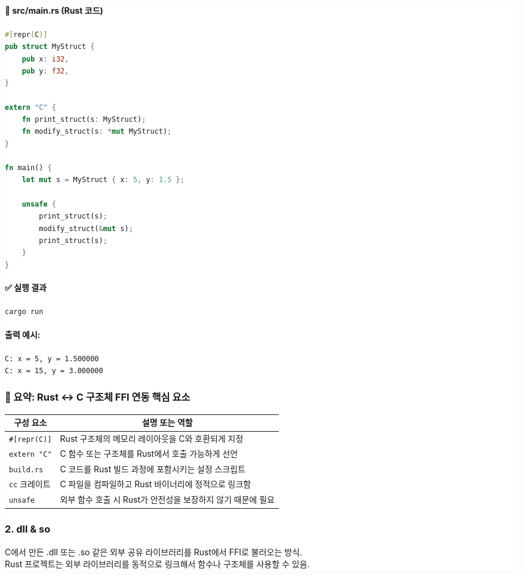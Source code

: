 
#### 🦀 src/main.rs (Rust 코드)
```rust
#[repr(C)]
pub struct MyStruct {
    pub x: i32,
    pub y: f32,
}

extern "C" {
    fn print_struct(s: MyStruct);
    fn modify_struct(s: *mut MyStruct);
}

fn main() {
    let mut s = MyStruct { x: 5, y: 1.5 };
    
    unsafe {
        print_struct(s);
        modify_struct(&mut s);
        print_struct(s);
    }
}
```


#### ✅ 실행 결과
```
cargo run
```

#### 출력 예시:
```
C: x = 5, y = 1.500000
C: x = 15, y = 3.000000
```


### 🎯 요약: Rust ↔ C 구조체 FFI 연동 핵심 요소
| 구성 요소       | 설명 또는 역할                                      |
|----------------|-----------------------------------------------------|
| `#[repr(C)]`    | Rust 구조체의 메모리 레이아웃을 C와 호환되게 지정       |
| `extern "C"`    | C 함수 또는 구조체를 Rust에서 호출 가능하게 선언        |
| `build.rs`      | C 코드를 Rust 빌드 과정에 포함시키는 설정 스크립트       |
| `cc` 크레이트   | C 파일을 컴파일하고 Rust 바이너리에 정적으로 링크함     |
| `unsafe`        | 외부 함수 호출 시 Rust가 안전성을 보장하지 않기 때문에 필요 |



### 2. dll & so
C에서 만든 .dll 또는 .so 같은 외부 공유 라이브러리를 Rust에서 FFI로 불러오는 방식.  
Rust 프로젝트는 외부 라이브러리를 동적으로 링크해서 함수나 구조체를 사용할 수 있음.
